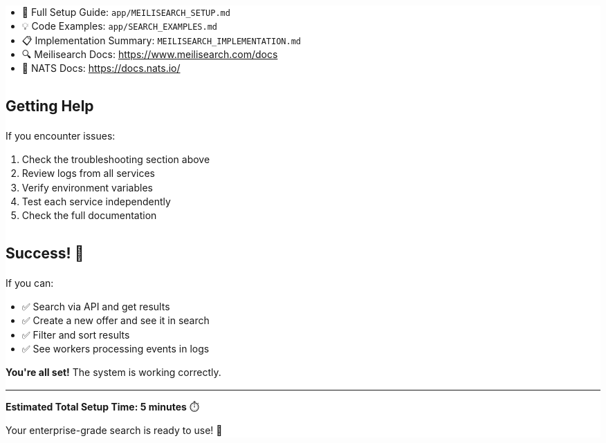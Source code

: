 - 📖 Full Setup Guide: `app/MEILISEARCH_SETUP.md`
- 💡 Code Examples: `app/SEARCH_EXAMPLES.md`
- 📋 Implementation Summary: `MEILISEARCH_IMPLEMENTATION.md`
- 🔍 Meilisearch Docs: https://www.meilisearch.com/docs
- 📨 NATS Docs: https://docs.nats.io/

## Getting Help

If you encounter issues:

1. Check the troubleshooting section above
2. Review logs from all services
3. Verify environment variables
4. Test each service independently
5. Check the full documentation

## Success! 🎉

If you can:
- ✅ Search via API and get results
- ✅ Create a new offer and see it in search
- ✅ Filter and sort results
- ✅ See workers processing events in logs

**You're all set!** The system is working correctly.

---

**Estimated Total Setup Time: 5 minutes** ⏱️

Your enterprise-grade search is ready to use! 🚀


